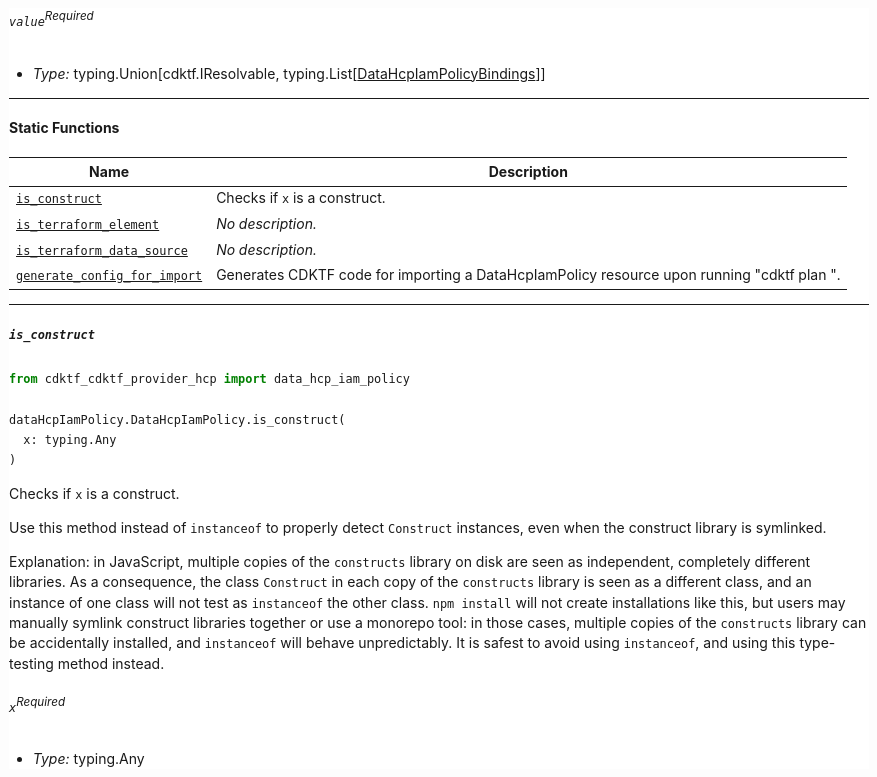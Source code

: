 ###### `value`<sup>Required</sup> <a name="value" id="@cdktf/provider-hcp.dataHcpIamPolicy.DataHcpIamPolicy.putBindings.parameter.value"></a>

- *Type:* typing.Union[cdktf.IResolvable, typing.List[<a href="#@cdktf/provider-hcp.dataHcpIamPolicy.DataHcpIamPolicyBindings">DataHcpIamPolicyBindings</a>]]

---

#### Static Functions <a name="Static Functions" id="Static Functions"></a>

| **Name** | **Description** |
| --- | --- |
| <code><a href="#@cdktf/provider-hcp.dataHcpIamPolicy.DataHcpIamPolicy.isConstruct">is_construct</a></code> | Checks if `x` is a construct. |
| <code><a href="#@cdktf/provider-hcp.dataHcpIamPolicy.DataHcpIamPolicy.isTerraformElement">is_terraform_element</a></code> | *No description.* |
| <code><a href="#@cdktf/provider-hcp.dataHcpIamPolicy.DataHcpIamPolicy.isTerraformDataSource">is_terraform_data_source</a></code> | *No description.* |
| <code><a href="#@cdktf/provider-hcp.dataHcpIamPolicy.DataHcpIamPolicy.generateConfigForImport">generate_config_for_import</a></code> | Generates CDKTF code for importing a DataHcpIamPolicy resource upon running "cdktf plan <stack-name>". |

---

##### `is_construct` <a name="is_construct" id="@cdktf/provider-hcp.dataHcpIamPolicy.DataHcpIamPolicy.isConstruct"></a>

```python
from cdktf_cdktf_provider_hcp import data_hcp_iam_policy

dataHcpIamPolicy.DataHcpIamPolicy.is_construct(
  x: typing.Any
)
```

Checks if `x` is a construct.

Use this method instead of `instanceof` to properly detect `Construct`
instances, even when the construct library is symlinked.

Explanation: in JavaScript, multiple copies of the `constructs` library on
disk are seen as independent, completely different libraries. As a
consequence, the class `Construct` in each copy of the `constructs` library
is seen as a different class, and an instance of one class will not test as
`instanceof` the other class. `npm install` will not create installations
like this, but users may manually symlink construct libraries together or
use a monorepo tool: in those cases, multiple copies of the `constructs`
library can be accidentally installed, and `instanceof` will behave
unpredictably. It is safest to avoid using `instanceof`, and using
this type-testing method instead.

###### `x`<sup>Required</sup> <a name="x" id="@cdktf/provider-hcp.dataHcpIamPolicy.DataHcpIamPolicy.isConstruct.parameter.x"></a>

- *Type:* typing.Any
